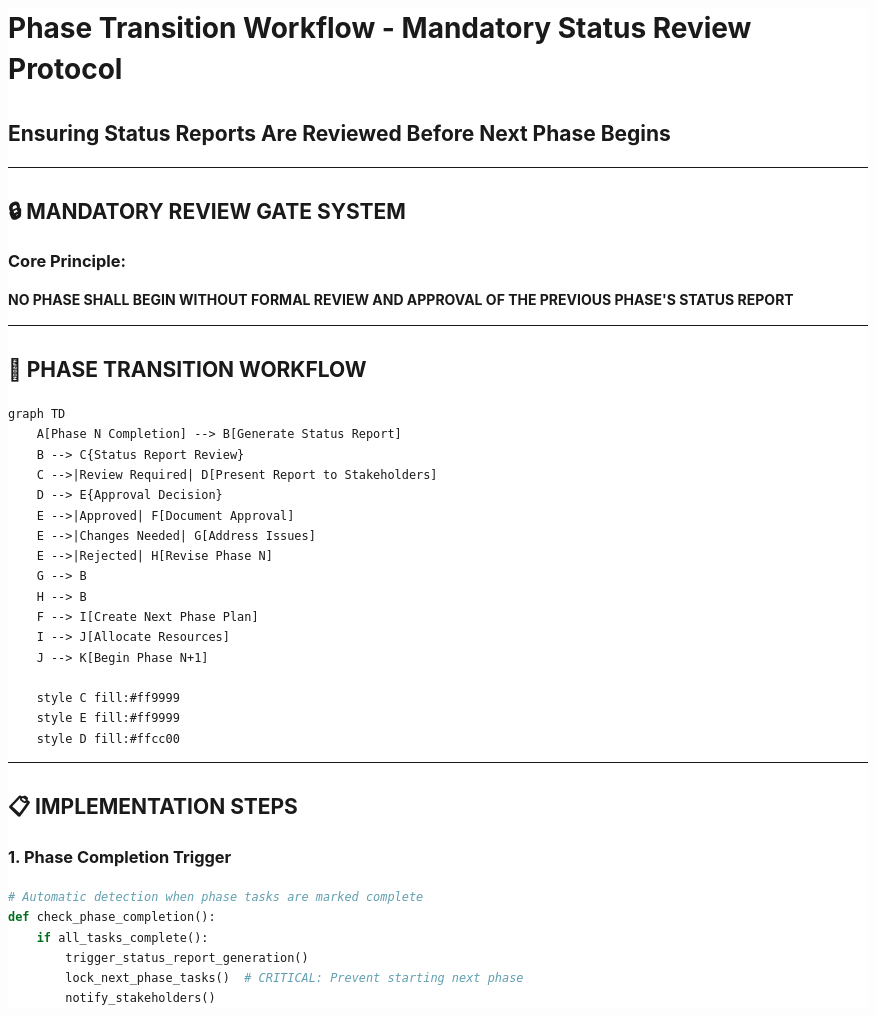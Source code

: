 # Phase Transition Workflow - Mandatory Status Review Protocol
## Ensuring Status Reports Are Reviewed Before Next Phase Begins

---

## 🔒 MANDATORY REVIEW GATE SYSTEM

### Core Principle:
**NO PHASE SHALL BEGIN WITHOUT FORMAL REVIEW AND APPROVAL OF THE PREVIOUS PHASE'S STATUS REPORT**

---

## 🚦 PHASE TRANSITION WORKFLOW

```mermaid
graph TD
    A[Phase N Completion] --> B[Generate Status Report]
    B --> C{Status Report Review}
    C -->|Review Required| D[Present Report to Stakeholders]
    D --> E{Approval Decision}
    E -->|Approved| F[Document Approval]
    E -->|Changes Needed| G[Address Issues]
    E -->|Rejected| H[Revise Phase N]
    G --> B
    H --> B
    F --> I[Create Next Phase Plan]
    I --> J[Allocate Resources]
    J --> K[Begin Phase N+1]

    style C fill:#ff9999
    style E fill:#ff9999
    style D fill:#ffcc00
```

---

## 📋 IMPLEMENTATION STEPS

### 1. **Phase Completion Trigger**
```python
# Automatic detection when phase tasks are marked complete
def check_phase_completion():
    if all_tasks_complete():
        trigger_status_report_generation()
        lock_next_phase_tasks()  # CRITICAL: Prevent starting next phase
        notify_stakeholders()
```
